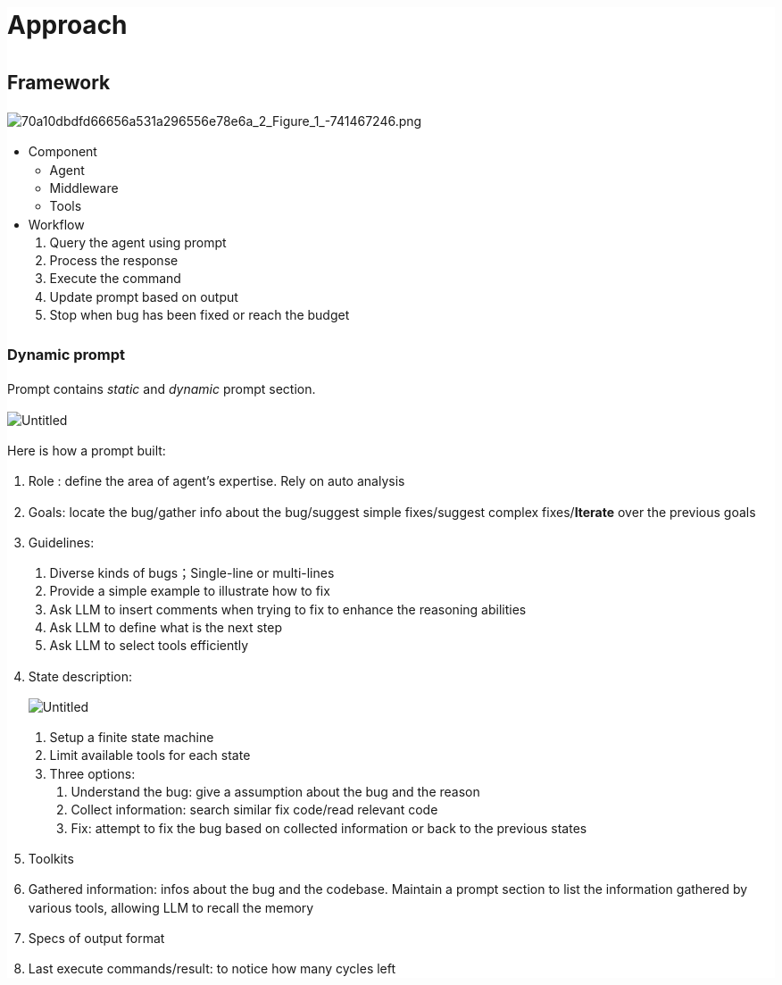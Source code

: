 
# Approach

## Framework

![70a10dbdfd66656a531a296556e78e6a_2_Figure_1_-741467246.png](RepairAgent%20An%20Autonomous,%20LLM-Based%20Agent%20for%20Pro%208a4daff66f724d66b3d89b9e9bb8a43b/70a10dbdfd66656a531a296556e78e6a_2_Figure_1_-741467246.png)

- Component
    - Agent
    - Middleware
    - Tools
- Workflow
    1. Query the agent using prompt
    2. Process the response
    3. Execute the command
    4. Update prompt based on output
    5. Stop when bug has been fixed or reach the budget

### Dynamic prompt

Prompt contains *static* and *dynamic* prompt section.

![Untitled](RepairAgent%20An%20Autonomous,%20LLM-Based%20Agent%20for%20Pro%208a4daff66f724d66b3d89b9e9bb8a43b/Untitled.png)

Here is how a prompt built:

1. Role : define the area of agent’s expertise. Rely on auto analysis
2. Goals: locate the bug/gather info about the bug/suggest simple fixes/suggest complex fixes/**Iterate** over the previous goals
3. Guidelines: 
    1. Diverse kinds of bugs；Single-line or multi-lines
    2. Provide a simple example to illustrate how to fix
    3. Ask LLM to insert comments when trying to fix to enhance the reasoning abilities
    4. Ask LLM to define what is the next step
    5. Ask LLM to select tools efficiently
4. State description:

    ![Untitled](RepairAgent%20An%20Autonomous,%20LLM-Based%20Agent%20for%20Pro%208a4daff66f724d66b3d89b9e9bb8a43b/Untitled%201.png)

    1. Setup a finite state machine
    2. Limit available tools for each state
    3. Three options:
        1. Understand the bug: give a assumption about the bug and the reason
        2. Collect information: search similar fix code/read relevant code
        3. Fix: attempt to fix the bug based on collected information or back to the previous states
5. Toolkits
6. Gathered information: infos about the bug and the codebase. Maintain a prompt section to list the information gathered by various tools, allowing LLM to recall the memory
7. Specs of output format
8. Last execute commands/result: to notice how many cycles left
